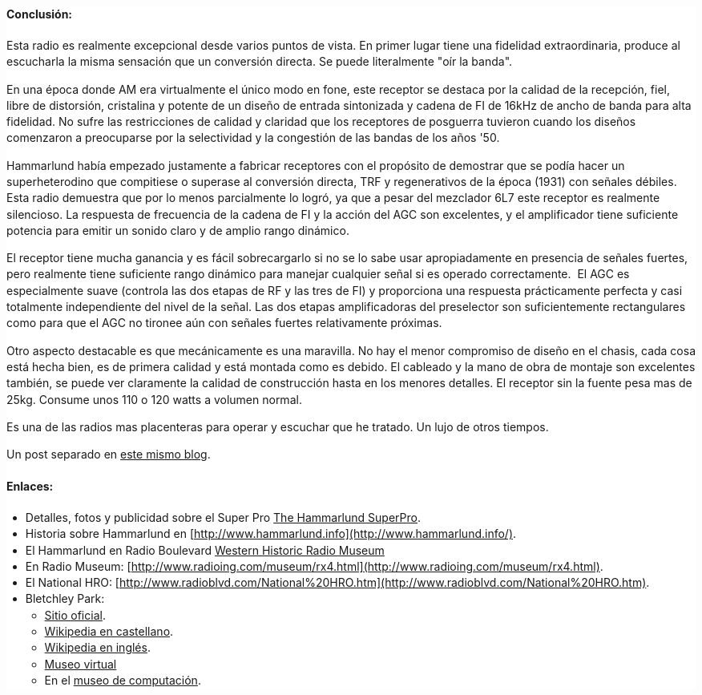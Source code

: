 
#### Conclusión:
Esta radio es realmente excepcional desde varios puntos de vista. En primer
lugar tiene una fidelidad extraordinaria, produce al escucharla la misma
sensación que un conversión directa. Se puede literalmente "oír la banda".

En una época donde AM era virtualmente el único modo en fone, este receptor se
destaca por la calidad de la recepción, fiel, libre de distorsión, cristalina y
potente de un diseño de entrada sintonizada y cadena de FI de 16kHz de ancho de
banda para alta fidelidad. No sufre las restricciones de calidad y claridad que
los receptores de posguerra tuvieron cuando los diseños comenzaron a
preocuparse por la selectividad y la congestión de las bandas de los años \'50.

Hammarlund había empezado justamente a fabricar receptores con el propósito de
demostrar que se podía hacer un superheterodino que compitiese o superase al
conversión directa, TRF y regenerativos de la época (1931) con señales débiles.
Esta radio demuestra que por lo menos parcialmente lo logró, ya que a pesar del
mezclador 6L7 este receptor es realmente silencioso. La respuesta de
frecuencia de la cadena de FI y la acción del AGC son excelentes, y el
amplificador tiene suficiente potencia para emitir un sonido claro y de amplio
rango dinámico.

El receptor tiene mucha ganancia y es fácil sobrecargarlo si no se lo sabe usar
apropiadamente en presencia de señales fuertes, pero realmente tiene suficiente
rango dinámico para manejar cualquier señal si es operado correctamente.  El
AGC es especialmente suave (controla las dos etapas de RF y las tres de FI) y
proporciona una respuesta prácticamente perfecta y casi totalmente
independiente del nivel de la señal. Las dos etapas amplificadoras del
preselector son suficientemente rectangulares como para que el AGC no tironee
aún con señales fuertes relativamente próximas.

Otro aspecto destacable es que mecánicamente es una maravilla. No hay el menor
compromiso de diseño en el chasis, cada cosa está hecha bien, es de primera
calidad y está montada como es debido. El cableado y la mano de obra de montaje
son excelentes también, se puede ver claramente la calidad de construcción
hasta en los menores detalles. El receptor sin la fuente pesa mas de 25kg.
Consume unos 110 o 120 watts a volumen normal.

Es una de las radios mas placenteras para operar y escuchar que he tratado. Un
lujo de otros tiempos.

Un post separado en [este mismo blog](sp400fotos.md).

#### Enlaces:
    

- Detalles, fotos y publicidad sobre el Super Pro [The Hammarlund SuperPro](<http://www.skywaves.ar88.net/commrx/Hammarlumd/SP-10/Super-Pro_SP-10.html>).
- Historia sobre Hammarlund en [http://www.hammarlund.info](http://www.hammarlund.info/).
- El Hammarlund en Radio Boulevard [Western Historic Radio Museum](http://www.radioblvd.com/hammarlund_super_pro.htm) 
- En Radio Museum: [http://www.radioing.com/museum/rx4.html](http://www.radioing.com/museum/rx4.html).
- El National HRO: [http://www.radioblvd.com/National%20HRO.htm](http://www.radioblvd.com/National%20HRO.htm).
- Bletchley Park: 
    - [Sitio oficial](http://www.bletchleypark.org).
    - [Wikipedia en castellano](http://es.wikipedia.org/wiki/Bletchley_Park).
    - [Wikipedia en inglés](http://en.wikipedia.org/wiki/Bletchley_Park).
    - [Museo virtual](http://www.codesandciphers.org.uk/bletchleypark)
    - En el [museo de computación](http://www.tnmoc.org).



    
